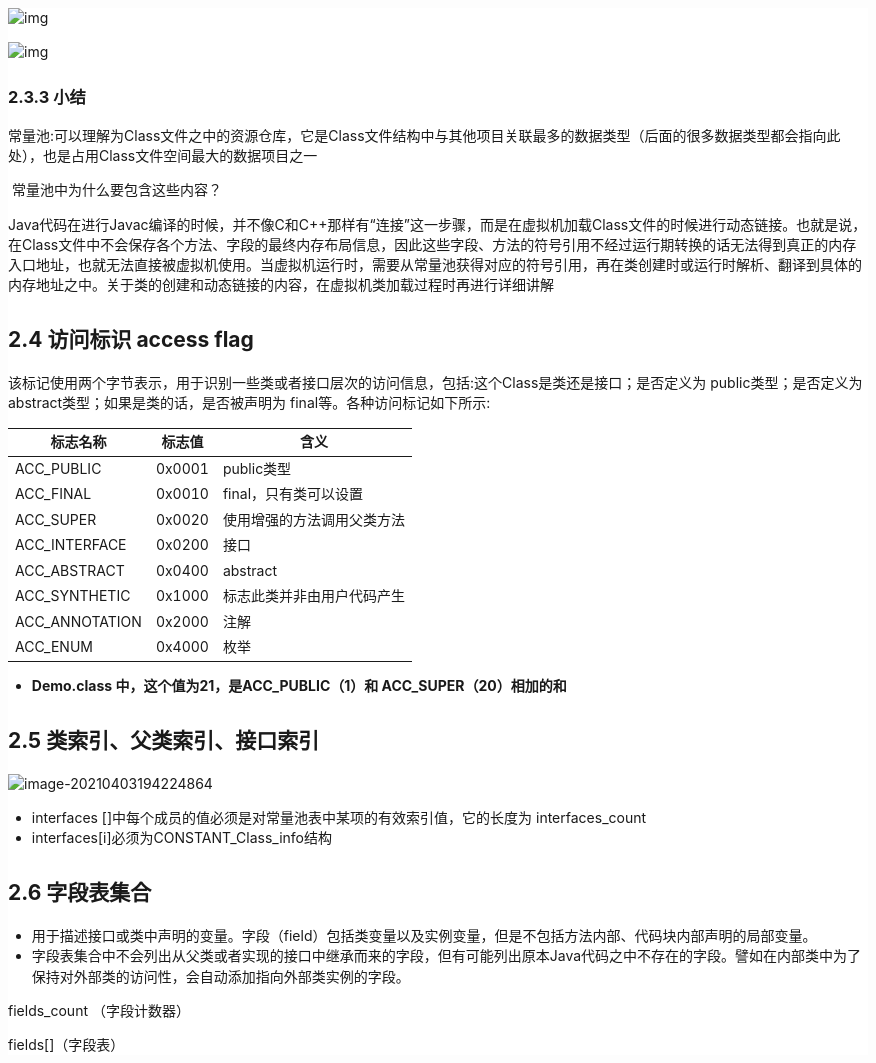 ![img](D:\myself\springboot-example\文档\typora\images\jvm47.png)

![img](D:\myself\springboot-example\文档\typora\images\jvm48.png)

### 2.3.3 小结

​	常量池:可以理解为Class文件之中的资源仓库，它是Class文件结构中与其他项目关联最多的数据类型（后面的很多数据类型都会指向此处），也是占用Class文件空间最大的数据项目之一

​	常量池中为什么要包含这些内容？

​	Java代码在进行Javac编译的时候，并不像C和C++那样有“连接”这一步骤，而是在虚拟机加载Class文件的时候进行动态链接。也就是说，在Class文件中不会保存各个方法、字段的最终内存布局信息，因此这些字段、方法的符号引用不经过运行期转换的话无法得到真正的内存入口地址，也就无法直接被虚拟机使用。当虚拟机运行时，需要从常量池获得对应的符号引用，再在类创建时或运行时解析、翻译到具体的内存地址之中。关于类的创建和动态链接的内容，在虚拟机类加载过程时再进行详细讲解

## 2.4 访问标识 access flag

​	该标记使用两个字节表示，用于识别一些类或者接口层次的访问信息，包括:这个Class是类还是接口；是否定义为 public类型；是否定义为 abstract类型；如果是类的话，是否被声明为 final等。各种访问标记如下所示:

| 标志名称       | 标志值 | 含义                       |
| -------------- | ------ | -------------------------- |
| ACC_PUBLIC     | 0x0001 | public类型                 |
| ACC_FINAL      | 0x0010 | final，只有类可以设置      |
| ACC_SUPER      | 0x0020 | 使用增强的方法调用父类方法 |
| ACC_INTERFACE  | 0x0200 | 接口                       |
| ACC_ABSTRACT   | 0x0400 | abstract                   |
| ACC_SYNTHETIC  | 0x1000 | 标志此类并非由用户代码产生 |
| ACC_ANNOTATION | 0x2000 | 注解                       |
| ACC_ENUM       | 0x4000 | 枚举                       |

- **Demo.class 中，这个值为21，是ACC_PUBLIC（1）和 ACC_SUPER（20）相加的和**

## 2.5 类索引、父类索引、接口索引

![image-20210403194224864](D:\myself\springboot-example\文档\typora\images\jvm49.png)

- interfaces []中每个成员的值必须是对常量池表中某项的有效索引值，它的长度为 interfaces_count
- interfaces[i]必须为CONSTANT_Class_info结构

## 2.6 字段表集合

- 用于描述接口或类中声明的变量。字段（field）包括类变量以及实例变量，但是不包括方法内部、代码块内部声明的局部变量。
- 字段表集合中不会列出从父类或者实现的接口中继承而来的字段，但有可能列出原本Java代码之中不存在的字段。譬如在内部类中为了保持对外部类的访问性，会自动添加指向外部类实例的字段。

 fields_count （字段计数器）

 fields[]（字段表）
